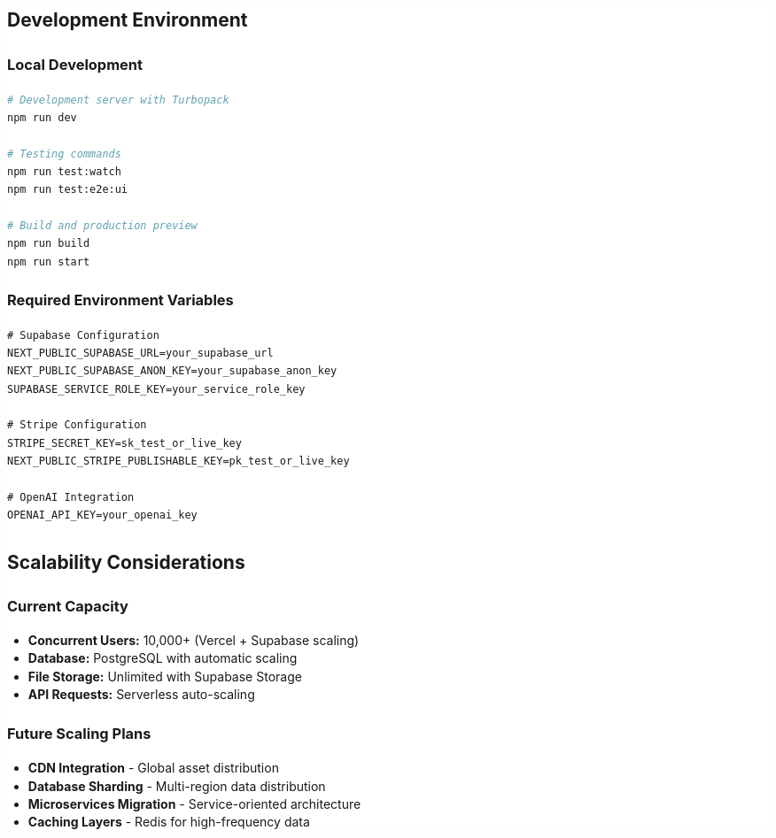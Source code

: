 ## Development Environment

### Local Development
```bash
# Development server with Turbopack
npm run dev

# Testing commands
npm run test:watch
npm run test:e2e:ui

# Build and production preview
npm run build
npm run start
```

### Required Environment Variables
```env
# Supabase Configuration
NEXT_PUBLIC_SUPABASE_URL=your_supabase_url
NEXT_PUBLIC_SUPABASE_ANON_KEY=your_supabase_anon_key
SUPABASE_SERVICE_ROLE_KEY=your_service_role_key

# Stripe Configuration  
STRIPE_SECRET_KEY=sk_test_or_live_key
NEXT_PUBLIC_STRIPE_PUBLISHABLE_KEY=pk_test_or_live_key

# OpenAI Integration
OPENAI_API_KEY=your_openai_key
```

## Scalability Considerations

### Current Capacity
- **Concurrent Users:** 10,000+ (Vercel + Supabase scaling)
- **Database:** PostgreSQL with automatic scaling
- **File Storage:** Unlimited with Supabase Storage
- **API Requests:** Serverless auto-scaling

### Future Scaling Plans
- **CDN Integration** - Global asset distribution
- **Database Sharding** - Multi-region data distribution  
- **Microservices Migration** - Service-oriented architecture
- **Caching Layers** - Redis for high-frequency data